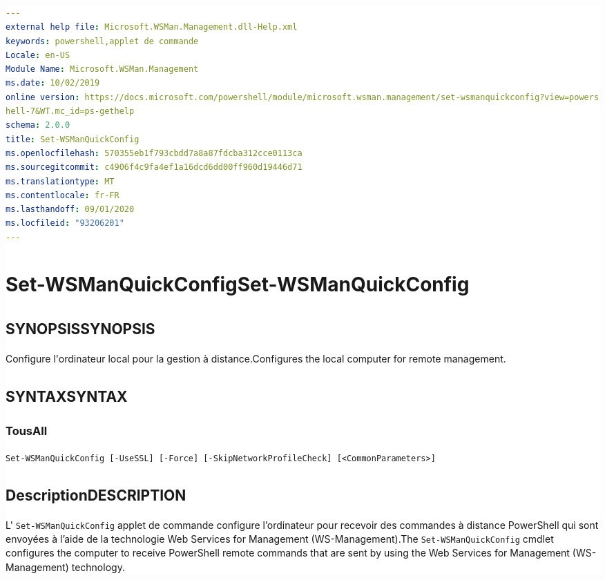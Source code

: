 ```yaml
---
external help file: Microsoft.WSMan.Management.dll-Help.xml
keywords: powershell,applet de commande
Locale: en-US
Module Name: Microsoft.WSMan.Management
ms.date: 10/02/2019
online version: https://docs.microsoft.com/powershell/module/microsoft.wsman.management/set-wsmanquickconfig?view=powershell-7&WT.mc_id=ps-gethelp
schema: 2.0.0
title: Set-WSManQuickConfig
ms.openlocfilehash: 570355eb1f793cbdd7a8a87fdcba312cce0113ca
ms.sourcegitcommit: c4906f4c9fa4ef1a16dcd6dd00ff960d19446d71
ms.translationtype: MT
ms.contentlocale: fr-FR
ms.lasthandoff: 09/01/2020
ms.locfileid: "93206201"
---
```

# <span data-ttu-id="7f865-103">Set-WSManQuickConfig</span><span class="sxs-lookup"><span data-stu-id="7f865-103">Set-WSManQuickConfig</span></span>

## <span data-ttu-id="7f865-104">SYNOPSIS</span><span class="sxs-lookup"><span data-stu-id="7f865-104">SYNOPSIS</span></span>
<span data-ttu-id="7f865-105">Configure l'ordinateur local pour la gestion à distance.</span><span class="sxs-lookup"><span data-stu-id="7f865-105">Configures the local computer for remote management.</span></span>

## <span data-ttu-id="7f865-106">SYNTAX</span><span class="sxs-lookup"><span data-stu-id="7f865-106">SYNTAX</span></span>

### <span data-ttu-id="7f865-107">Tous</span><span class="sxs-lookup"><span data-stu-id="7f865-107">All</span></span>

```
Set-WSManQuickConfig [-UseSSL] [-Force] [-SkipNetworkProfileCheck] [<CommonParameters>]
```

## <span data-ttu-id="7f865-108">Description</span><span class="sxs-lookup"><span data-stu-id="7f865-108">DESCRIPTION</span></span>

<span data-ttu-id="7f865-109">L' `Set-WSManQuickConfig` applet de commande configure l’ordinateur pour recevoir des commandes à distance PowerShell qui sont envoyées à l’aide de la technologie Web Services for Management (WS-Management).</span><span class="sxs-lookup"><span data-stu-id="7f865-109">The `Set-WSManQuickConfig` cmdlet configures the computer to receive PowerShell remote commands that are sent by using the Web Services for Management (WS-Management) technology.</span></span>
